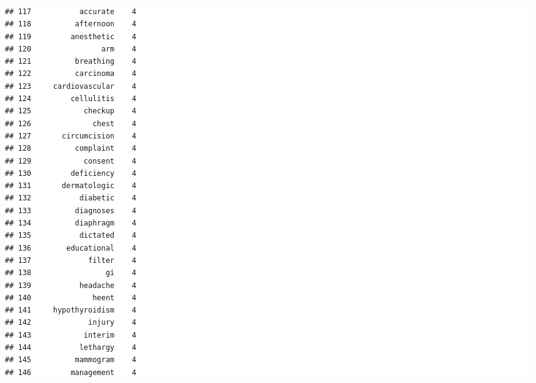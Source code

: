     ## 117           accurate    4
    ## 118          afternoon    4
    ## 119         anesthetic    4
    ## 120                arm    4
    ## 121          breathing    4
    ## 122          carcinoma    4
    ## 123     cardiovascular    4
    ## 124         cellulitis    4
    ## 125            checkup    4
    ## 126              chest    4
    ## 127       circumcision    4
    ## 128          complaint    4
    ## 129            consent    4
    ## 130         deficiency    4
    ## 131       dermatologic    4
    ## 132           diabetic    4
    ## 133          diagnoses    4
    ## 134          diaphragm    4
    ## 135           dictated    4
    ## 136        educational    4
    ## 137             filter    4
    ## 138                 gi    4
    ## 139           headache    4
    ## 140              heent    4
    ## 141     hypothyroidism    4
    ## 142             injury    4
    ## 143            interim    4
    ## 144           lethargy    4
    ## 145          mammogram    4
    ## 146         management    4